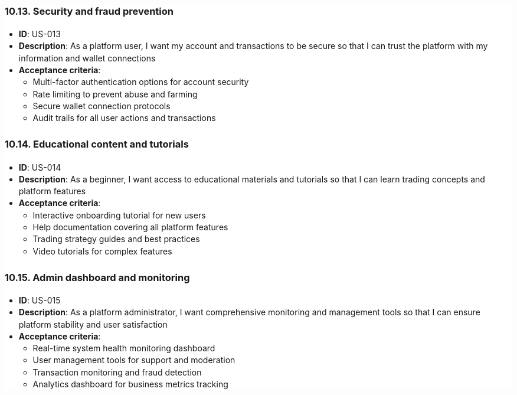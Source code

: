 ### 10.13. Security and fraud prevention
- **ID**: US-013
- **Description**: As a platform user, I want my account and transactions to be secure so that I can trust the platform with my information and wallet connections
- **Acceptance criteria**:
  - Multi-factor authentication options for account security
  - Rate limiting to prevent abuse and farming
  - Secure wallet connection protocols
  - Audit trails for all user actions and transactions

### 10.14. Educational content and tutorials
- **ID**: US-014
- **Description**: As a beginner, I want access to educational materials and tutorials so that I can learn trading concepts and platform features
- **Acceptance criteria**:
  - Interactive onboarding tutorial for new users
  - Help documentation covering all platform features
  - Trading strategy guides and best practices
  - Video tutorials for complex features

### 10.15. Admin dashboard and monitoring
- **ID**: US-015
- **Description**: As a platform administrator, I want comprehensive monitoring and management tools so that I can ensure platform stability and user satisfaction
- **Acceptance criteria**:
  - Real-time system health monitoring dashboard
  - User management tools for support and moderation
  - Transaction monitoring and fraud detection
  - Analytics dashboard for business metrics tracking
